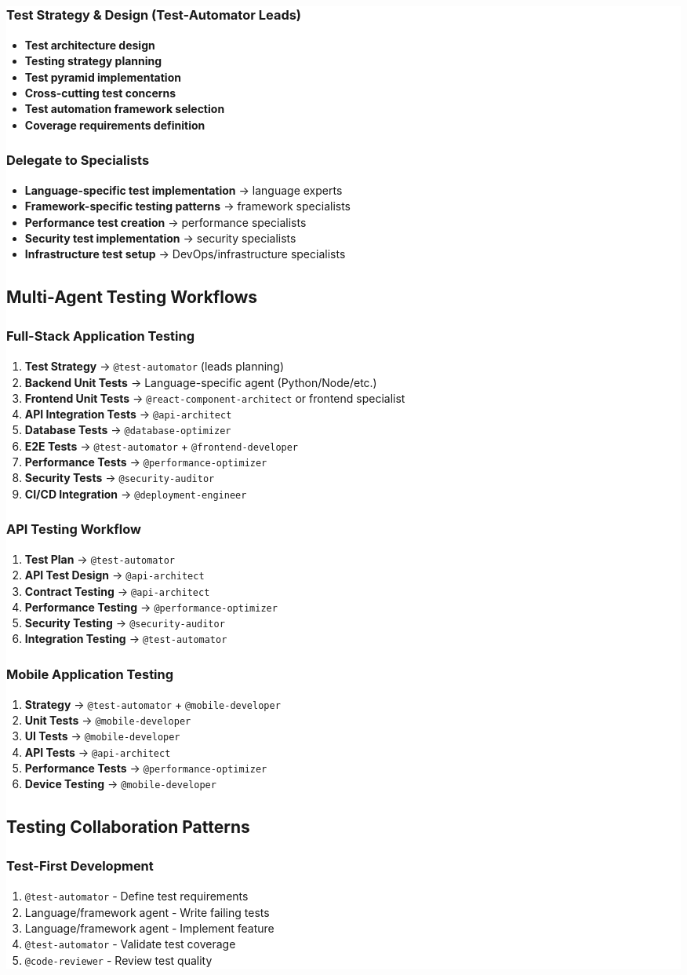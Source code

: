 ### Test Strategy & Design (Test-Automator Leads)
- **Test architecture design**
- **Testing strategy planning**
- **Test pyramid implementation**
- **Cross-cutting test concerns**
- **Test automation framework selection**
- **Coverage requirements definition**

### Delegate to Specialists
- **Language-specific test implementation** → language experts
- **Framework-specific testing patterns** → framework specialists
- **Performance test creation** → performance specialists
- **Security test implementation** → security specialists
- **Infrastructure test setup** → DevOps/infrastructure specialists

## Multi-Agent Testing Workflows

### Full-Stack Application Testing
1. **Test Strategy** → `@test-automator` (leads planning)
2. **Backend Unit Tests** → Language-specific agent (Python/Node/etc.)
3. **Frontend Unit Tests** → `@react-component-architect` or frontend specialist
4. **API Integration Tests** → `@api-architect`
5. **Database Tests** → `@database-optimizer`
6. **E2E Tests** → `@test-automator` + `@frontend-developer`
7. **Performance Tests** → `@performance-optimizer`
8. **Security Tests** → `@security-auditor`
9. **CI/CD Integration** → `@deployment-engineer`

### API Testing Workflow
1. **Test Plan** → `@test-automator`
2. **API Test Design** → `@api-architect`
3. **Contract Testing** → `@api-architect`
4. **Performance Testing** → `@performance-optimizer`
5. **Security Testing** → `@security-auditor`
6. **Integration Testing** → `@test-automator`

### Mobile Application Testing
1. **Strategy** → `@test-automator` + `@mobile-developer`
2. **Unit Tests** → `@mobile-developer`
3. **UI Tests** → `@mobile-developer`
4. **API Tests** → `@api-architect`
5. **Performance Tests** → `@performance-optimizer`
6. **Device Testing** → `@mobile-developer`

## Testing Collaboration Patterns

### Test-First Development
1. `@test-automator` - Define test requirements
2. Language/framework agent - Write failing tests
3. Language/framework agent - Implement feature
4. `@test-automator` - Validate test coverage
5. `@code-reviewer` - Review test quality
